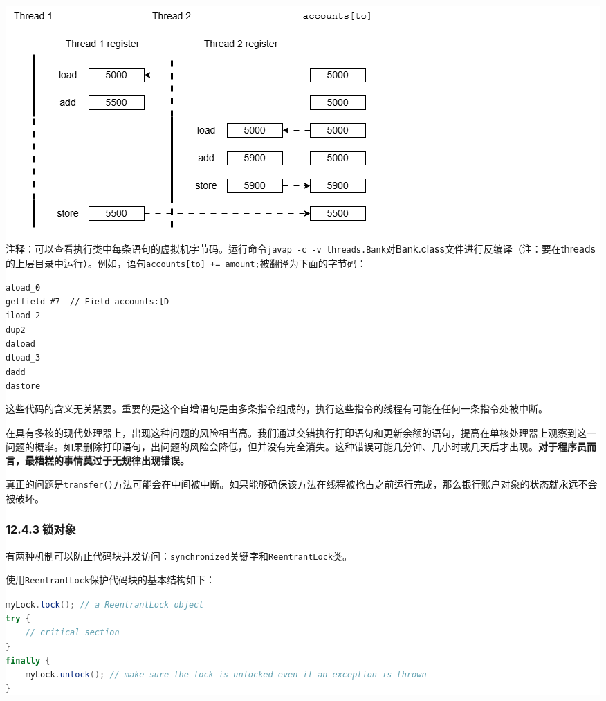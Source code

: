 ![两个线程同时访问](/assets/images/java-note-v1ch12-concurrency/两个线程同时访问.png)

注释：可以查看执行类中每条语句的虚拟机字节码。运行命令`javap -c -v threads.Bank`对Bank.class文件进行反编译（注：要在threads的上层目录中运行）。例如，语句`accounts[to] += amount;`被翻译为下面的字节码：

```
aload_0
getfield #7  // Field accounts:[D
iload_2
dup2
daload
dload_3
dadd
dastore
```

这些代码的含义无关紧要。重要的是这个自增语句是由多条指令组成的，执行这些指令的线程有可能在任何一条指令处被中断。

在具有多核的现代处理器上，出现这种问题的风险相当高。我们通过交错执行打印语句和更新余额的语句，提高在单核处理器上观察到这一问题的概率。如果删除打印语句，出问题的风险会降低，但并没有完全消失。这种错误可能几分钟、几小时或几天后才出现。**对于程序员而言，最糟糕的事情莫过于无规律出现错误。**

真正的问题是`transfer()`方法可能会在中间被中断。如果能够确保该方法在线程被抢占之前运行完成，那么银行账户对象的状态就永远不会被破坏。

### 12.4.3 锁对象
有两种机制可以防止代码块并发访问：`synchronized`关键字和`ReentrantLock`类。

使用`ReentrantLock`保护代码块的基本结构如下：

```java
myLock.lock(); // a ReentrantLock object
try {
    // critical section
}
finally {
    myLock.unlock(); // make sure the lock is unlocked even if an exception is thrown
}
```

